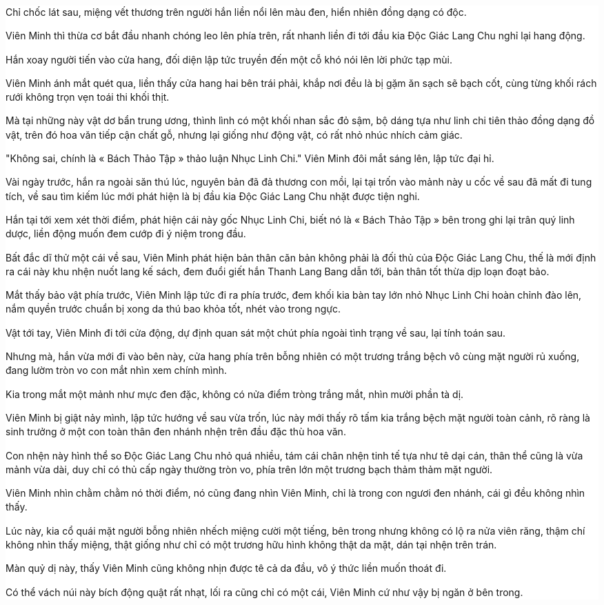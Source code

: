 Chỉ chốc lát sau, miệng vết thương trên người hắn liền nổi lên màu đen, hiển nhiên đồng dạng có độc.

Viên Minh thì thừa cơ bắt đầu nhanh chóng leo lên phía trên, rất nhanh liền đi tới đầu kia Độc Giác Lang Chu nghỉ lại hang động.

Hắn xoay người tiến vào cửa hang, đối diện lập tức truyền đến một cỗ khó nói lên lời phức tạp mùi.

Viên Minh ánh mắt quét qua, liền thấy cửa hang hai bên trái phải, khắp nơi đều là bị gặm ăn sạch sẽ bạch cốt, cùng từng khối rách rưới không trọn vẹn toái thi khối thịt.

Mà tại những này vật dơ bẩn trung ương, thình lình có một khối nhan sắc đỏ sậm, bộ dáng tựa như linh chi tiên thảo đồng dạng đồ vật, trên đó hoa văn tiếp cận chất gỗ, nhưng lại giống như động vật, có rất nhỏ nhúc nhích cảm giác.

"Không sai, chính là « Bách Thảo Tập » thảo luận Nhục Linh Chi." Viên Minh đôi mắt sáng lên, lập tức đại hỉ.

Vài ngày trước, hắn ra ngoài săn thú lúc, nguyên bản đã đả thương con mồi, lại tại trốn vào mảnh này u cốc về sau đã mất đi tung tích, về sau tìm kiếm lúc mới phát hiện là bị đầu kia Độc Giác Lang Chu nhặt được tiện nghi.

Hắn tại tới xem xét thời điểm, phát hiện cái này gốc Nhục Linh Chi, biết nó là « Bách Thảo Tập » bên trong ghi lại trân quý linh dược, liền động muốn đem cướp đi ý niệm trong đầu.

Bất đắc dĩ thử một cái về sau, Viên Minh phát hiện bản thân căn bản không phải là đối thủ của Độc Giác Lang Chu, thế là mới định ra cái này khu nhện nuốt lang kế sách, đem đuổi giết hắn Thanh Lang Bang dẫn tới, bản thân tốt thừa dịp loạn đoạt bảo.

Mắt thấy bảo vật phía trước, Viên Minh lập tức đi ra phía trước, đem khối kia bàn tay lớn nhỏ Nhục Linh Chi hoàn chỉnh đào lên, nắm quyền trước chuẩn bị xong da thú bao khỏa tốt, nhét vào trong ngực.

Vật tới tay, Viên Minh đi tới cửa động, dự định quan sát một chút phía ngoài tình trạng về sau, lại tính toán sau.

Nhưng mà, hắn vừa mới đi vào bên này, cửa hang phía trên bỗng nhiên có một trương trắng bệch vô cùng mặt người rủ xuống, đang lườm tròn vo con mắt nhìn xem chính mình.

Kia trong mắt một mảnh như mực đen đặc, không có nửa điểm tròng trắng mắt, nhìn mười phần tà dị.

Viên Minh bị giật nảy mình, lập tức hướng về sau vừa trốn, lúc này mới thấy rõ tấm kia trắng bệch mặt người toàn cảnh, rõ ràng là sinh trưởng ở một con toàn thân đen nhánh nhện trên đầu đặc thù hoa văn.

Con nhện này hình thể so Độc Giác Lang Chu nhỏ quá nhiều, tám cái chân nhện tinh tế tựa như tê dại cán, thân thể cũng là vừa mảnh vừa dài, duy chỉ có thủ cấp ngày thường tròn vo, phía trên lớn một trương bạch thảm thảm mặt người.

Viên Minh nhìn chằm chằm nó thời điểm, nó cũng đang nhìn Viên Minh, chỉ là trong con ngươi đen nhánh, cái gì đều không nhìn thấy.

Lúc này, kia cổ quái mặt người bỗng nhiên nhếch miệng cười một tiếng, bên trong nhưng không có lộ ra nửa viên răng, thậm chí không nhìn thấy miệng, thật giống như chỉ có một trương hữu hình không thật da mặt, dán tại nhện trên trán.

Màn quỷ dị này, thấy Viên Minh cũng không nhịn được tê cả da đầu, vô ý thức liền muốn thoát đi.

Có thể vách núi này bích động quật rất nhạt, lối ra cũng chỉ có một cái, Viên Minh cứ như vậy bị ngăn ở bên trong.
